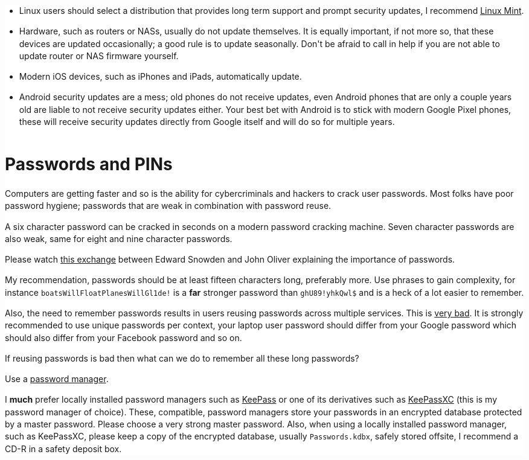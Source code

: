 * Linux users should select a distribution that provides long term support and
  prompt security updates, I recommend [Linux Mint](https://linuxmint.com).

* Hardware, such as routers or NASs, usually do not update themselves. It is
  equally important, if not more so, that these devices are updated
  occasionally; a good rule is to update seasonally. Don't be afraid to call in
  help if you are not able to update router or NAS firmware yourself.

* Modern iOS devices, such as iPhones and iPads, automatically update.

* Android security updates are a mess; old phones do not receive updates, even
  Android phones that are only a couple years old are liable to not receive
  security updates either. Your best bet with Android is to stick with modern
  Google Pixel phones, these will receive security updates directly from Google
  itself and will do so for multiple years.

<a id="passwords"></a>Passwords and PINs
========================================

Computers are getting faster and so is the ability for cybercriminals and
hackers to crack user passwords. Most folks have poor password hygiene;
passwords that are weak in combination with password reuse.

A six character password can be cracked in seconds on a modern password
cracking machine. Seven character passwords are also weak, same for eight and
nine character passwords.

Please watch [this exchange](https://www.youtube.com/watch?v=yzGzB-yYKcc)
between Edward Snowden and John Oliver explaining the importance of passwords.

My recommendation, passwords should be at least fifteen characters long,
preferably more. Use phrases to gain complexity, for instance
`boatsWillFloatPlanesWillGl1de!` is a **far** stronger password than
`ghU89!yhkQwl$` and is a heck of a lot easier to remember.

Also, the need to remember passwords results in users reusing passwords across
multiple services. This is
[very bad](http://www.zdnet.com/article/repeat-after-me-reusing-passwords-is-bad/).
It is strongly recommended to use unique passwords per context, your laptop
user password should differ from your Google password which should also differ
from your Facebook password and so on.

If reusing passwords is bad then what can we do to remember all these long
passwords?

Use a [password manager](https://en.wikipedia.org/wiki/Password_manager).

I **much** prefer locally installed password managers such as
[KeePass](https://keepass.info) or one of its derivatives such as
[KeePassXC](https://keepassxc.org) (this is my password manager of choice).
These, compatible, password managers store your passwords in an encrypted
database protected by a master password. Please choose a very strong master
password. Also, when using a locally installed password manager, such as
KeePassXC, please keep a copy of the encrypted database, usually
`Passwords.kdbx`, safely stored offsite, I recommend a CD-R in a safety
deposit box.
